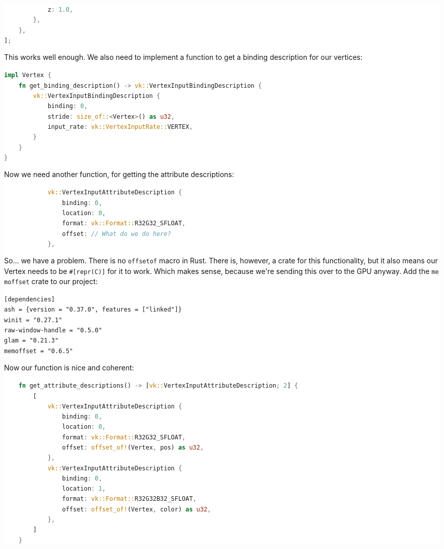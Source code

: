 ```rust
            z: 1.0,
        },
    },
];
```

This works well enough. We also need to implement a function to get a binding description for our vertices:

```rust
impl Vertex {
    fn get_binding_description() -> vk::VertexInputBindingDescription {
        vk::VertexInputBindingDescription {
            binding: 0,
            stride: size_of::<Vertex>() as u32,
            input_rate: vk::VertexInputRate::VERTEX,
        }
    }
}
```

Now we need another function, for getting the attribute descriptions:

```rust
            vk::VertexInputAttributeDescription {
                binding: 0,
                location: 0,
                format: vk::Format::R32G32_SFLOAT,
                offset: // What do we do here?
            },
```

So... we have a problem. There is no `offsetof` macro in Rust. There is, however, a crate for this functionality, but it also means our Vertex needs to be `#[repr(C)]` for it to work. Which makes sense, because we're sending this over to the GPU anyway. Add the `memoffset` crate to our project:

```
[dependencies]
ash = {version = "0.37.0", features = ["linked"]}
winit = "0.27.1"
raw-window-handle = "0.5.0"
glam = "0.21.3"
memoffset = "0.6.5"
```

Now our function is nice and coherent:

```rust
    fn get_attribute_descriptions() -> [vk::VertexInputAttributeDescription; 2] {
        [
            vk::VertexInputAttributeDescription {
                binding: 0,
                location: 0,
                format: vk::Format::R32G32_SFLOAT,
                offset: offset_of!(Vertex, pos) as u32,
            },
            vk::VertexInputAttributeDescription {
                binding: 0,
                location: 1,
                format: vk::Format::R32G32B32_SFLOAT,
                offset: offset_of!(Vertex, color) as u32,
            },
        ]
    }
```
